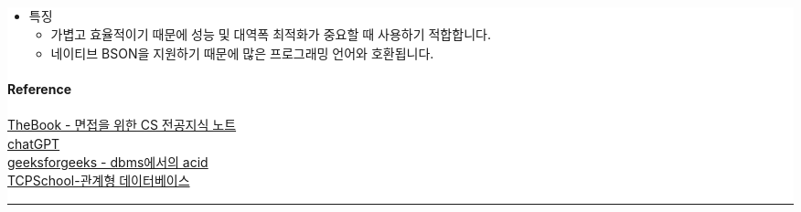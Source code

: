 - 특징
  - 가볍고 효율적이기 때문에 성능 및 대역폭 최적화가 중요할 때 사용하기 적합합니다.
  - 네이티브 BSON을 지원하기 때문에 많은 프로그래밍 언어와 호환됩니다.



#### Reference 
[TheBook - 면접을 위한 CS 전공지식 노트](https://thebook.io/080326/) <br/>
[chatGPT](https://chat.openai.com/) <br/>
[geeksforgeeks - dbms에서의 acid](https://www.geeksforgeeks.org/acid-properties-in-dbms/) <br/>
[TCPSchool-관계형 데이터베이스](http://www.tcpschool.com/mysql/mysql_intro_relationalDB)


<hr>